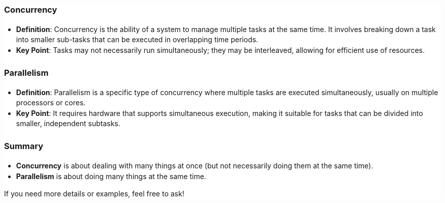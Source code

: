 ### Concurrency
- **Definition**: Concurrency is the ability of a system to manage multiple tasks at the same time. It involves breaking down a task into smaller sub-tasks that can be executed in overlapping time periods.
- **Key Point**: Tasks may not necessarily run simultaneously; they may be interleaved, allowing for efficient use of resources.

### Parallelism
- **Definition**: Parallelism is a specific type of concurrency where multiple tasks are executed simultaneously, usually on multiple processors or cores.
- **Key Point**: It requires hardware that supports simultaneous execution, making it suitable for tasks that can be divided into smaller, independent subtasks.

### Summary
- **Concurrency** is about dealing with many things at once (but not necessarily doing them at the same time).
- **Parallelism** is about doing many things at the same time.

If you need more details or examples, feel free to ask!
